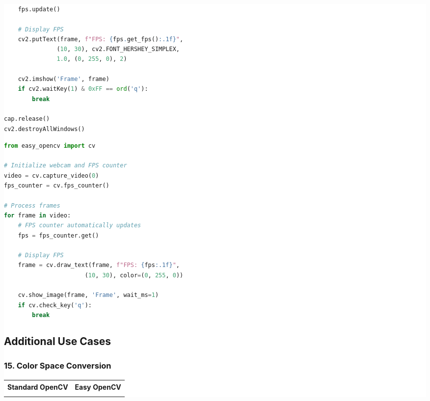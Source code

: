 ```python
    fps.update()

    # Display FPS
    cv2.putText(frame, f"FPS: {fps.get_fps():.1f}",
               (10, 30), cv2.FONT_HERSHEY_SIMPLEX,
               1.0, (0, 255, 0), 2)

    cv2.imshow('Frame', frame)
    if cv2.waitKey(1) & 0xFF == ord('q'):
        break

cap.release()
cv2.destroyAllWindows()
```

</td>
<td>

```python
from easy_opencv import cv

# Initialize webcam and FPS counter
video = cv.capture_video(0)
fps_counter = cv.fps_counter()

# Process frames
for frame in video:
    # FPS counter automatically updates
    fps = fps_counter.get()

    # Display FPS
    frame = cv.draw_text(frame, f"FPS: {fps:.1f}",
                       (10, 30), color=(0, 255, 0))

    cv.show_image(frame, 'Frame', wait_ms=1)
    if cv.check_key('q'):
        break
```

</td>
</tr>
</table>

## Additional Use Cases

### 15. Color Space Conversion

<table>
<tr>
<th>Standard OpenCV</th>
<th>Easy OpenCV</th>
</tr>
<tr>
<td>

